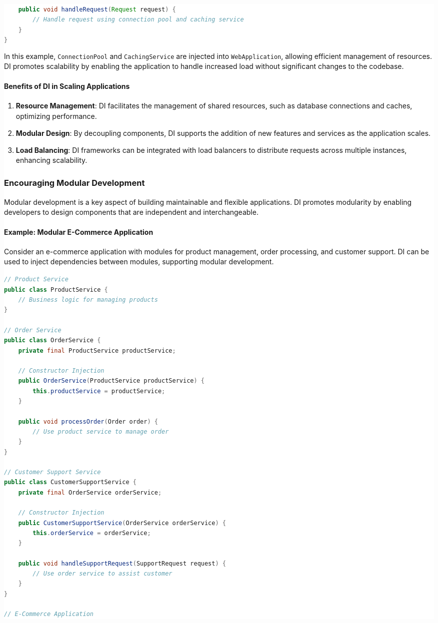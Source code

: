 ```java
    public void handleRequest(Request request) {
        // Handle request using connection pool and caching service
    }
}
```

In this example, `ConnectionPool` and `CachingService` are injected into `WebApplication`, allowing efficient management of resources. DI promotes scalability by enabling the application to handle increased load without significant changes to the codebase.

#### Benefits of DI in Scaling Applications

1. **Resource Management**: DI facilitates the management of shared resources, such as database connections and caches, optimizing performance.

2. **Modular Design**: By decoupling components, DI supports the addition of new features and services as the application scales.

3. **Load Balancing**: DI frameworks can be integrated with load balancers to distribute requests across multiple instances, enhancing scalability.

### Encouraging Modular Development

Modular development is a key aspect of building maintainable and flexible applications. DI promotes modularity by enabling developers to design components that are independent and interchangeable.

#### Example: Modular E-Commerce Application

Consider an e-commerce application with modules for product management, order processing, and customer support. DI can be used to inject dependencies between modules, supporting modular development.

```java
// Product Service
public class ProductService {
    // Business logic for managing products
}

// Order Service
public class OrderService {
    private final ProductService productService;

    // Constructor Injection
    public OrderService(ProductService productService) {
        this.productService = productService;
    }

    public void processOrder(Order order) {
        // Use product service to manage order
    }
}

// Customer Support Service
public class CustomerSupportService {
    private final OrderService orderService;

    // Constructor Injection
    public CustomerSupportService(OrderService orderService) {
        this.orderService = orderService;
    }

    public void handleSupportRequest(SupportRequest request) {
        // Use order service to assist customer
    }
}

// E-Commerce Application
```